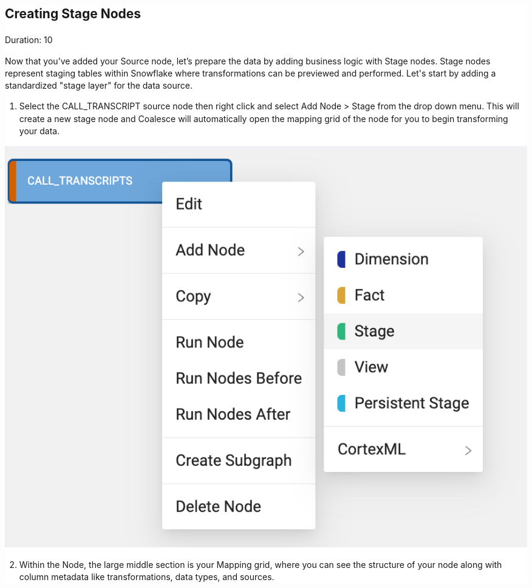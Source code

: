 
## Creating Stage Nodes 
Duration: 10

Now that you’ve added your Source node, let’s prepare the data by adding business logic with Stage nodes. Stage nodes represent staging tables within Snowflake where transformations can be previewed and performed. Let's start by adding a standardized "stage layer" for the data source.

1. Select the CALL\_TRANSCRIPT source node then right click and select Add Node \> Stage from the drop down menu. This will create a new stage node and Coalesce will automatically open the mapping grid of the node for you to begin transforming your data. 

![image33](assets/image33.png)

2. Within the Node, the large middle section is your Mapping grid, where you can see the structure of your node along with column metadata like transformations, data types, and sources.   
   
